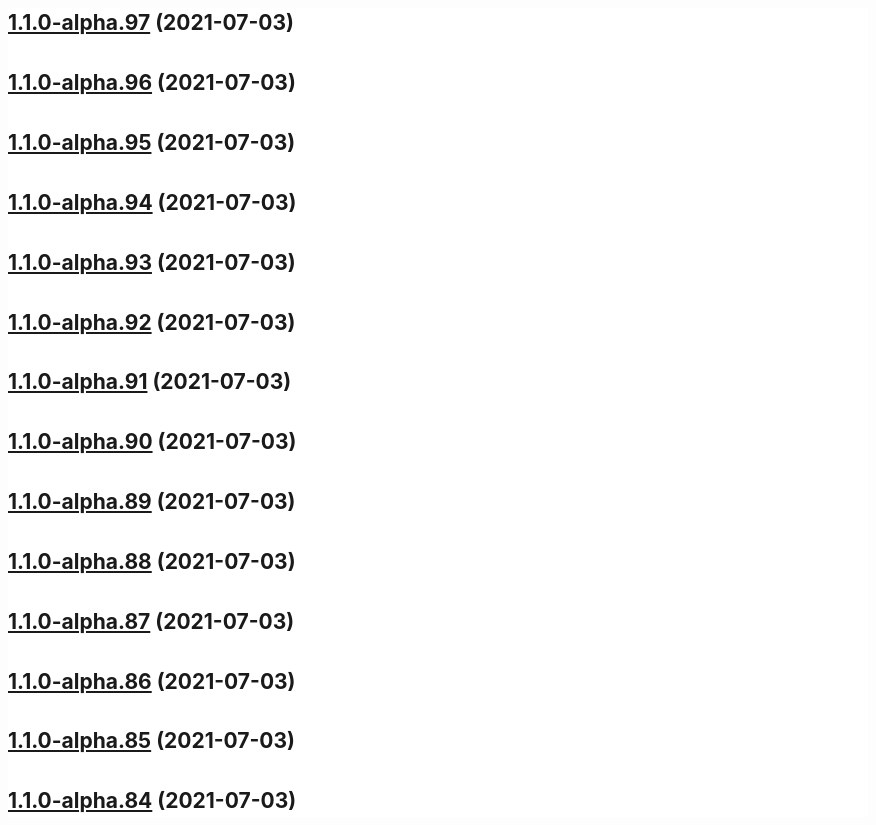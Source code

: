 ## [1.1.0-alpha.97](https://github.com/mojaloop/ml-operator/compare/v1.1.0-alpha.96...v1.1.0-alpha.97) (2021-07-03)

## [1.1.0-alpha.96](https://github.com/mojaloop/ml-operator/compare/v1.1.0-alpha.95...v1.1.0-alpha.96) (2021-07-03)

## [1.1.0-alpha.95](https://github.com/mojaloop/ml-operator/compare/v1.1.0-alpha.94...v1.1.0-alpha.95) (2021-07-03)

## [1.1.0-alpha.94](https://github.com/mojaloop/ml-operator/compare/v1.1.0-alpha.93...v1.1.0-alpha.94) (2021-07-03)

## [1.1.0-alpha.93](https://github.com/mojaloop/ml-operator/compare/v1.1.0-alpha.92...v1.1.0-alpha.93) (2021-07-03)

## [1.1.0-alpha.92](https://github.com/mojaloop/ml-operator/compare/v1.1.0-alpha.91...v1.1.0-alpha.92) (2021-07-03)

## [1.1.0-alpha.91](https://github.com/mojaloop/ml-operator/compare/v1.1.0-alpha.90...v1.1.0-alpha.91) (2021-07-03)

## [1.1.0-alpha.90](https://github.com/mojaloop/ml-operator/compare/v1.1.0-alpha.89...v1.1.0-alpha.90) (2021-07-03)

## [1.1.0-alpha.89](https://github.com/mojaloop/ml-operator/compare/v1.1.0-alpha.88...v1.1.0-alpha.89) (2021-07-03)

## [1.1.0-alpha.88](https://github.com/mojaloop/ml-operator/compare/v1.1.0-alpha.87...v1.1.0-alpha.88) (2021-07-03)

## [1.1.0-alpha.87](https://github.com/mojaloop/ml-operator/compare/v1.1.0-alpha.86...v1.1.0-alpha.87) (2021-07-03)

## [1.1.0-alpha.86](https://github.com/mojaloop/ml-operator/compare/v1.1.0-alpha.85...v1.1.0-alpha.86) (2021-07-03)

## [1.1.0-alpha.85](https://github.com/mojaloop/ml-operator/compare/v1.1.0-alpha.84...v1.1.0-alpha.85) (2021-07-03)

## [1.1.0-alpha.84](https://github.com/mojaloop/ml-operator/compare/v1.1.0-alpha.83...v1.1.0-alpha.84) (2021-07-03)
